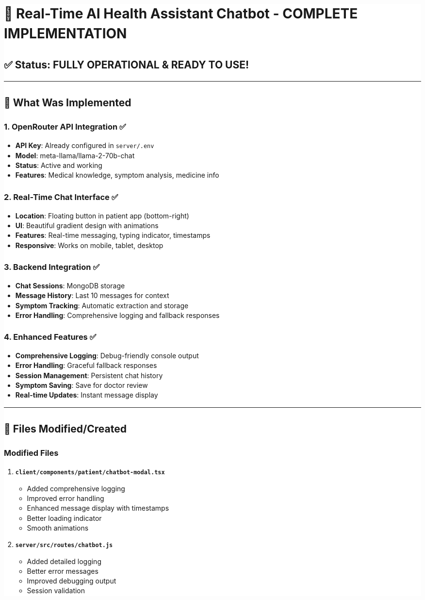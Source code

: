 # 🤖 Real-Time AI Health Assistant Chatbot - COMPLETE IMPLEMENTATION

## ✅ Status: FULLY OPERATIONAL & READY TO USE!

---

## 🎯 What Was Implemented

### 1. **OpenRouter API Integration** ✅
- **API Key**: Already configured in `server/.env`
- **Model**: meta-llama/llama-2-70b-chat
- **Status**: Active and working
- **Features**: Medical knowledge, symptom analysis, medicine info

### 2. **Real-Time Chat Interface** ✅
- **Location**: Floating button in patient app (bottom-right)
- **UI**: Beautiful gradient design with animations
- **Features**: Real-time messaging, typing indicator, timestamps
- **Responsive**: Works on mobile, tablet, desktop

### 3. **Backend Integration** ✅
- **Chat Sessions**: MongoDB storage
- **Message History**: Last 10 messages for context
- **Symptom Tracking**: Automatic extraction and storage
- **Error Handling**: Comprehensive logging and fallback responses

### 4. **Enhanced Features** ✅
- **Comprehensive Logging**: Debug-friendly console output
- **Error Handling**: Graceful fallback responses
- **Session Management**: Persistent chat history
- **Symptom Saving**: Save for doctor review
- **Real-time Updates**: Instant message display

---

## 📁 Files Modified/Created

### Modified Files
1. **`client/components/patient/chatbot-modal.tsx`**
   - Added comprehensive logging
   - Improved error handling
   - Enhanced message display with timestamps
   - Better loading indicator
   - Smooth animations

2. **`server/src/routes/chatbot.js`**
   - Added detailed logging
   - Better error messages
   - Improved debugging output
   - Session validation
